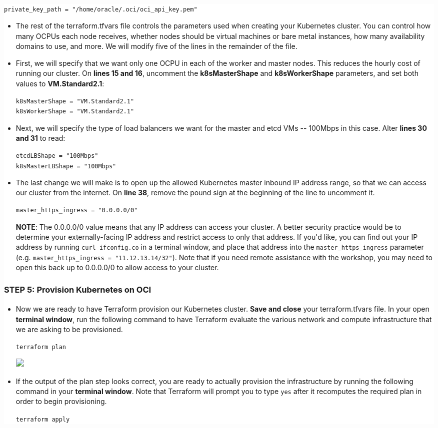   ```
  private_key_path = "/home/oracle/.oci/oci_api_key.pem"
  ```
  
- The rest of the terraform.tfvars file controls the parameters used when creating your Kubernetes cluster. You can control how many OCPUs each node receives, whether nodes should be virtual machines or bare metal instances, how many availability domains to use, and more. We will modify five of the lines in the remainder of the file.

- First, we will specify that we want only one OCPU in each of the worker and master nodes. This reduces the hourly cost of running our cluster. On **lines 15 and 16**, uncomment the **k8sMasterShape** and **k8sWorkerShape** parameters, and set both values to **VM.Standard2.1**:

  ```
  k8sMasterShape = "VM.Standard2.1"
  k8sWorkerShape = "VM.Standard2.1"
  ```

- Next, we will specify the type of load balancers we want for the master and etcd VMs -- 100Mbps in this case. Alter **lines 30 and 31** to read:

  ```
  etcdLBShape = "100Mbps"
  k8sMasterLBShape = "100Mbps"
  ```

- The last change we will make is to open up the allowed Kubernetes master inbound IP address range, so that we can access our cluster from the internet. On **line 38**, remove the pound sign at the beginning of the line to uncomment it.

  ```
  master_https_ingress = "0.0.0.0/0"
  ```

  **NOTE**: The 0.0.0.0/0 value means that any IP address can access your cluster. A better security practice would be to determine your externally-facing IP address and restrict access to only that address. If you'd like, you can find out your IP address by running `curl ifconfig.co` in a terminal window, and place that address into the `master_https_ingress` parameter (e.g. `master_https_ingress = "11.12.13.14/32"`). Note that if you need remote assistance with the workshop, you may need to open this back up to 0.0.0.0/0 to allow access to your cluster.

### **STEP 5**: Provision Kubernetes on OCI

- Now we are ready to have Terraform provision our Kubernetes cluster. **Save and close** your terraform.tfvars file. In your open **terminal window**, run the following command to have Terraform evaluate the various network and compute infrastructure that we are asking to be provisioned.

  ```bash
  terraform plan
  ```

  ![](images/200/60.png)

- If the output of the plan step looks correct, you are ready to actually provision the infrastructure by running the following command in your **terminal window**. Note that Terraform will prompt you to type `yes` after it recomputes the required plan in order to begin provisioning.

  ```bash
  terraform apply
  ```

